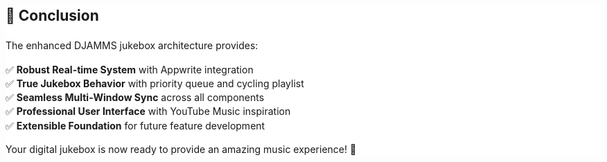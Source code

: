 ## 🎉 Conclusion

The enhanced DJAMMS jukebox architecture provides:

✅ **Robust Real-time System** with Appwrite integration  
✅ **True Jukebox Behavior** with priority queue and cycling playlist  
✅ **Seamless Multi-Window Sync** across all components  
✅ **Professional User Interface** with YouTube Music inspiration  
✅ **Extensible Foundation** for future feature development  

Your digital jukebox is now ready to provide an amazing music experience! 🎵